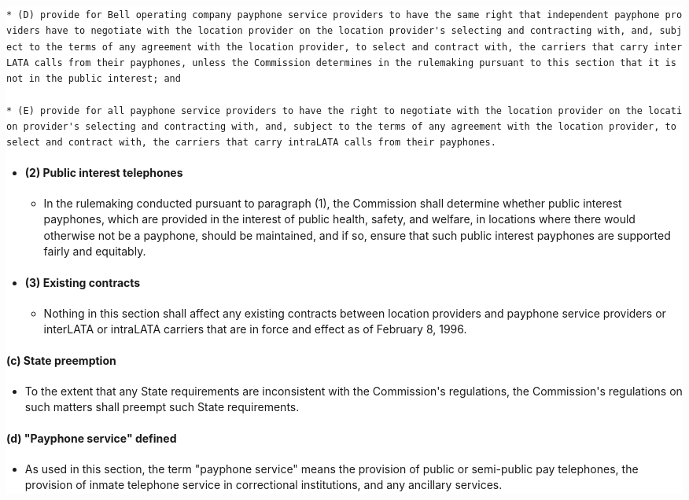     * (D) provide for Bell operating company payphone service providers to have the same right that independent payphone providers have to negotiate with the location provider on the location provider's selecting and contracting with, and, subject to the terms of any agreement with the location provider, to select and contract with, the carriers that carry interLATA calls from their payphones, unless the Commission determines in the rulemaking pursuant to this section that it is not in the public interest; and

    * (E) provide for all payphone service providers to have the right to negotiate with the location provider on the location provider's selecting and contracting with, and, subject to the terms of any agreement with the location provider, to select and contract with, the carriers that carry intraLATA calls from their payphones.

* #### (2) Public interest telephones
  * In the rulemaking conducted pursuant to paragraph (1), the Commission shall determine whether public interest payphones, which are provided in the interest of public health, safety, and welfare, in locations where there would otherwise not be a payphone, should be maintained, and if so, ensure that such public interest payphones are supported fairly and equitably.

* #### (3) Existing contracts
  * Nothing in this section shall affect any existing contracts between location providers and payphone service providers or interLATA or intraLATA carriers that are in force and effect as of February 8, 1996.

#### (c) State preemption
* To the extent that any State requirements are inconsistent with the Commission's regulations, the Commission's regulations on such matters shall preempt such State requirements.

#### (d) "Payphone service" defined
* As used in this section, the term "payphone service" means the provision of public or semi-public pay telephones, the provision of inmate telephone service in correctional institutions, and any ancillary services.